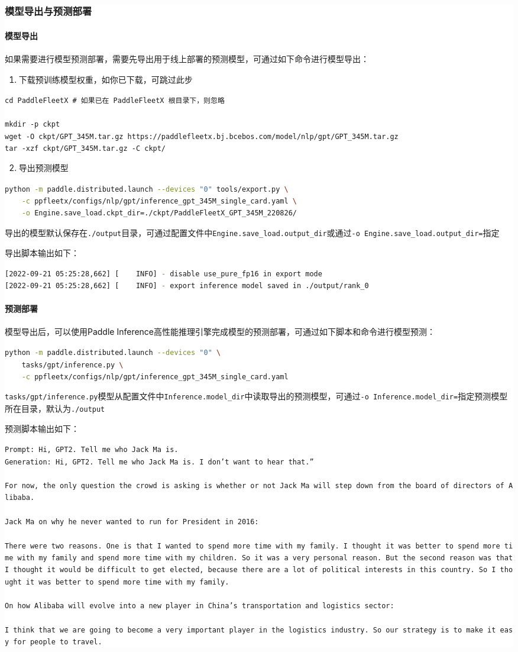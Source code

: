 ### 模型导出与预测部署

#### 模型导出

如果需要进行模型预测部署，需要先导出用于线上部署的预测模型，可通过如下命令进行模型导出：

1. 下载预训练模型权重，如你已下载，可跳过此步

```shell
cd PaddleFleetX # 如果已在 PaddleFleetX 根目录下，则忽略

mkdir -p ckpt
wget -O ckpt/GPT_345M.tar.gz https://paddlefleetx.bj.bcebos.com/model/nlp/gpt/GPT_345M.tar.gz
tar -xzf ckpt/GPT_345M.tar.gz -C ckpt/
```

2. 导出预测模型

```bash
python -m paddle.distributed.launch --devices "0" tools/export.py \
    -c ppfleetx/configs/nlp/gpt/inference_gpt_345M_single_card.yaml \
    -o Engine.save_load.ckpt_dir=./ckpt/PaddleFleetX_GPT_345M_220826/
```

导出的模型默认保存在`./output`目录，可通过配置文件中`Engine.save_load.output_dir`或通过`-o Engine.save_load.output_dir=`指定

导出脚本输出如下：

```bash
[2022-09-21 05:25:28,662] [    INFO] - disable use_pure_fp16 in export mode
[2022-09-21 05:25:28,662] [    INFO] - export inference model saved in ./output/rank_0
```

#### 预测部署

模型导出后，可以使用Paddle Inference高性能推理引擎完成模型的预测部署，可通过如下脚本和命令进行模型预测：

```bash
python -m paddle.distributed.launch --devices "0" \
    tasks/gpt/inference.py \
    -c ppfleetx/configs/nlp/gpt/inference_gpt_345M_single_card.yaml
```

`tasks/gpt/inference.py`模型从配置文件中`Inference.model_dir`中读取导出的预测模型，可通过`-o Inference.model_dir=`指定预测模型所在目录，默认为`./output`

预测脚本输出如下：

```bash
Prompt: Hi, GPT2. Tell me who Jack Ma is.
Generation: Hi, GPT2. Tell me who Jack Ma is. I don’t want to hear that.”

For now, the only question the crowd is asking is whether or not Jack Ma will step down from the board of directors of Alibaba.

Jack Ma on why he never wanted to run for President in 2016:

There were two reasons. One is that I wanted to spend more time with my family. I thought it was better to spend more time with my family and spend more time with my children. So it was a very personal reason. But the second reason was that I thought it would be difficult to get elected, because there are a lot of political interests in this country. So I thought it was better to spend more time with my family.

On how Alibaba will evolve into a new player in China’s transportation and logistics sector:

I think that we are going to become a very important player in the logistics industry. So our strategy is to make it easy for people to travel.
```
